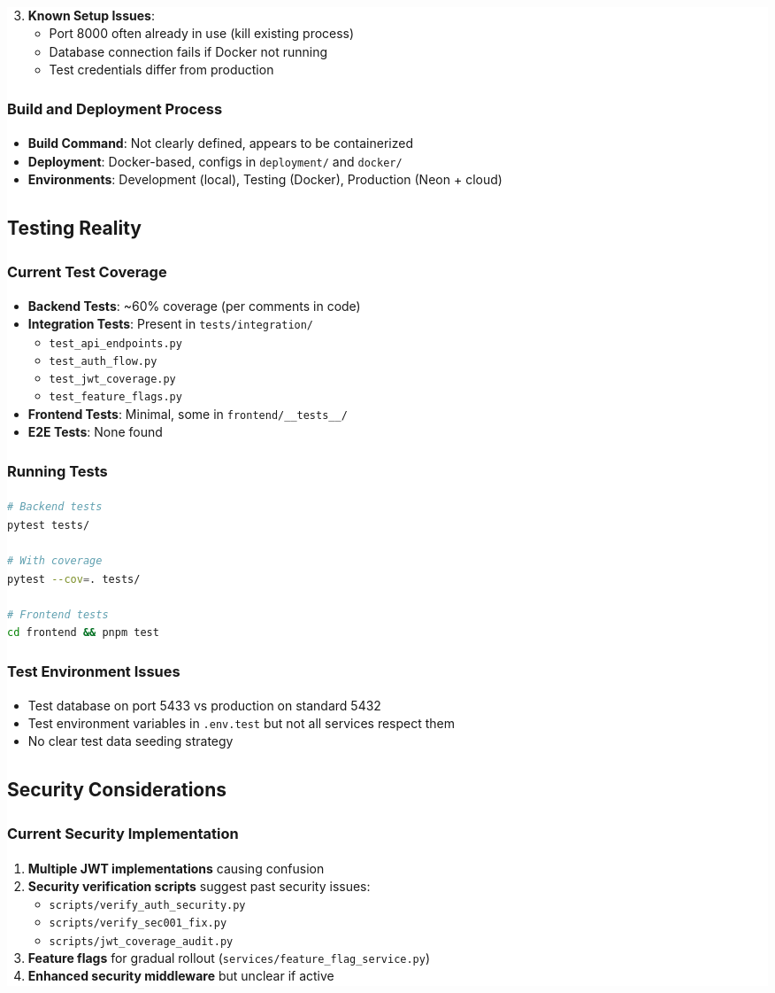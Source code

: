 3. **Known Setup Issues**:
   - Port 8000 often already in use (kill existing process)
   - Database connection fails if Docker not running
   - Test credentials differ from production

### Build and Deployment Process

- **Build Command**: Not clearly defined, appears to be containerized
- **Deployment**: Docker-based, configs in `deployment/` and `docker/`
- **Environments**: Development (local), Testing (Docker), Production (Neon + cloud)

## Testing Reality

### Current Test Coverage

- **Backend Tests**: ~60% coverage (per comments in code)
- **Integration Tests**: Present in `tests/integration/`
  - `test_api_endpoints.py`
  - `test_auth_flow.py`
  - `test_jwt_coverage.py`
  - `test_feature_flags.py`
- **Frontend Tests**: Minimal, some in `frontend/__tests__/`
- **E2E Tests**: None found

### Running Tests

```bash
# Backend tests
pytest tests/

# With coverage
pytest --cov=. tests/

# Frontend tests
cd frontend && pnpm test
```

### Test Environment Issues

- Test database on port 5433 vs production on standard 5432
- Test environment variables in `.env.test` but not all services respect them
- No clear test data seeding strategy

## Security Considerations

### Current Security Implementation

1. **Multiple JWT implementations** causing confusion
2. **Security verification scripts** suggest past security issues:
   - `scripts/verify_auth_security.py`
   - `scripts/verify_sec001_fix.py`
   - `scripts/jwt_coverage_audit.py`
3. **Feature flags** for gradual rollout (`services/feature_flag_service.py`)
4. **Enhanced security middleware** but unclear if active
